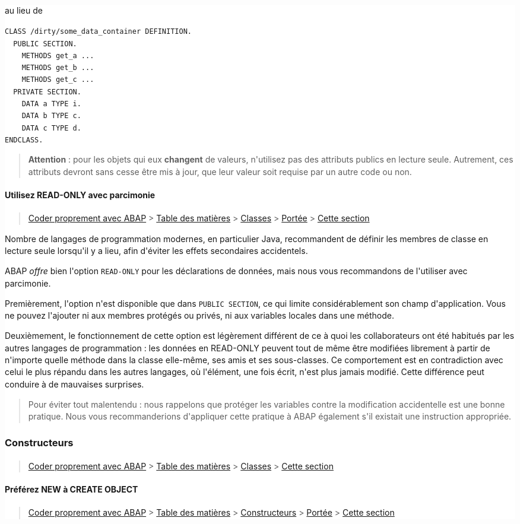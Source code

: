 au lieu de

```ABAP
CLASS /dirty/some_data_container DEFINITION.
  PUBLIC SECTION.
    METHODS get_a ...
    METHODS get_b ...
    METHODS get_c ...
  PRIVATE SECTION.
    DATA a TYPE i.
    DATA b TYPE c.
    DATA c TYPE d.
ENDCLASS.
```

> **Attention** : pour les objets qui eux **changent** de valeurs, n'utilisez pas des attributs publics en lecture seule. Autrement, ces attributs devront sans cesse être mis à jour, que leur valeur soit requise par un autre code ou non.

#### Utilisez READ-ONLY avec parcimonie

> [Coder proprement avec ABAP](#coder-proprement-avec-abap) > [Table des matières](#table-des-matières) > [Classes](#constructeurs) > [Portée](#portée) > [Cette section](#utilisez-read-only-avec-parcimonie)

Nombre de langages de programmation modernes, en particulier Java, recommandent de définir les membres de classe en lecture seule lorsqu'il y a lieu, afin d'éviter les effets secondaires accidentels.

ABAP _offre_ bien l'option `READ-ONLY` pour les déclarations de données, mais nous vous recommandons de l'utiliser avec parcimonie.

Premièrement, l'option n'est disponible que dans `PUBLIC SECTION`, ce qui limite considérablement son champ d'application. Vous ne pouvez l'ajouter ni aux membres protégés ou privés, ni aux variables locales dans une méthode.

Deuxièmement, le fonctionnement de cette option est légèrement différent de ce à quoi les collaborateurs ont été habitués par les autres langages de programmation : les données en READ-ONLY peuvent tout de même être modifiées librement à partir de n'importe quelle méthode dans la classe elle-même, ses amis et ses sous-classes. Ce comportement est en contradiction avec celui le plus répandu dans les autres langages, où l'élément, une fois écrit, n'est plus jamais modifié. Cette différence peut conduire à de mauvaises surprises.

> Pour éviter tout malentendu : nous rappelons que protéger les variables contre la modification accidentelle est une bonne pratique. Nous vous recommanderions d'appliquer cette pratique à ABAP également s'il existait une instruction appropriée.

### Constructeurs

> [Coder proprement avec ABAP](#coder-proprement-avec-abap) > [Table des matières](#table-des-matières) > [Classes](#constructeurs) > [Cette section](#constructeurs)

#### Préférez NEW à CREATE OBJECT

> [Coder proprement avec ABAP](#coder-proprement-avec-abap) > [Table des matières](#table-des-matières) > [Constructeurs](#constructeurs) > [Portée](#constructeurs) > [Cette section](#préférez-new-à-create-object)
